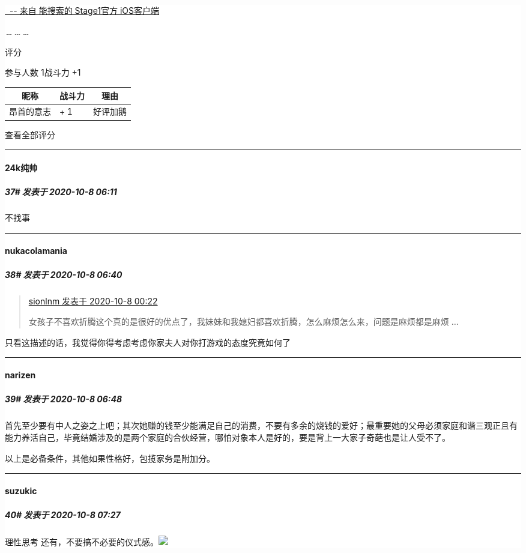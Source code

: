 [  -- 来自 能搜索的 Stage1官方 iOS客户端](https://itunes.apple.com/fi/app/saraba1st/id1221237470?mt=8)


﹍﹍﹍

评分


 参与人数 1战斗力 +1

|昵称|战斗力|理由|
|----|---|---|
| 昂首的意志| + 1|好评加鹅|


查看全部评分


-----

####  24k纯帅  
##### 37#       发表于 2020-10-8 06:11


不找事


-----

####  nukacolamania  
##### 38#       发表于 2020-10-8 06:40


<blockquote><a href="httphttps://bbs.saraba1st.com/2b/forum.php?mod=redirect&amp;goto=findpost&amp;pid=48982633&amp;ptid=1963785" target="_blank">sionlnm 发表于 2020-10-8 00:22</a>

女孩子不喜欢折腾这个真的是很好的优点了，我妹妹和我媳妇都喜欢折腾，怎么麻烦怎么来，问题是麻烦都是麻烦 ...</blockquote>
只看这描述的话，我觉得你得考虑考虑你家夫人对你打游戏的态度究竟如何了


-----

####  narizen  
##### 39#       发表于 2020-10-8 06:48


首先至少要有中人之姿之上吧；其次她赚的钱至少能满足自己的消费，不要有多余的烧钱的爱好；最重要她的父母必须家庭和谐三观正且有能力养活自己，毕竟结婚涉及的是两个家庭的合伙经营，哪怕对象本人是好的，要是背上一大家子奇葩也是让人受不了。

以上是必备条件，其他如果性格好，包揽家务是附加分。


-----

####  suzukic  
##### 40#       发表于 2020-10-8 07:27


理性思考
还有，不要搞不必要的仪式感。<img src="https://static.saraba1st.com/image/smiley/face2017/002.png" referrerpolicy="no-referrer">
